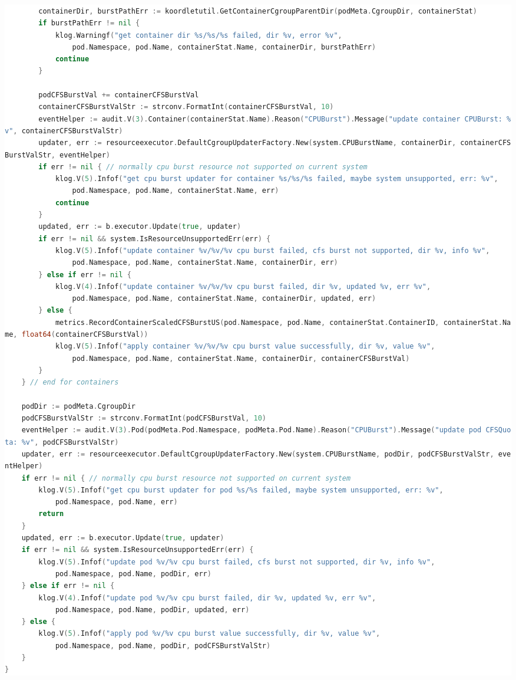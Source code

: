 ```go
		containerDir, burstPathErr := koordletutil.GetContainerCgroupParentDir(podMeta.CgroupDir, containerStat)
		if burstPathErr != nil {
			klog.Warningf("get container dir %s/%s/%s failed, dir %v, error %v",
				pod.Namespace, pod.Name, containerStat.Name, containerDir, burstPathErr)
			continue
		}

		podCFSBurstVal += containerCFSBurstVal
		containerCFSBurstValStr := strconv.FormatInt(containerCFSBurstVal, 10)
		eventHelper := audit.V(3).Container(containerStat.Name).Reason("CPUBurst").Message("update container CPUBurst: %v", containerCFSBurstValStr)
		updater, err := resourceexecutor.DefaultCgroupUpdaterFactory.New(system.CPUBurstName, containerDir, containerCFSBurstValStr, eventHelper)
		if err != nil { // normally cpu burst resource not supported on current system
			klog.V(5).Infof("get cpu burst updater for container %s/%s/%s failed, maybe system unsupported, err: %v",
				pod.Namespace, pod.Name, containerStat.Name, err)
			continue
		}
		updated, err := b.executor.Update(true, updater)
		if err != nil && system.IsResourceUnsupportedErr(err) {
			klog.V(5).Infof("update container %v/%v/%v cpu burst failed, cfs burst not supported, dir %v, info %v",
				pod.Namespace, pod.Name, containerStat.Name, containerDir, err)
		} else if err != nil {
			klog.V(4).Infof("update container %v/%v/%v cpu burst failed, dir %v, updated %v, err %v",
				pod.Namespace, pod.Name, containerStat.Name, containerDir, updated, err)
		} else {
			metrics.RecordContainerScaledCFSBurstUS(pod.Namespace, pod.Name, containerStat.ContainerID, containerStat.Name, float64(containerCFSBurstVal))
			klog.V(5).Infof("apply container %v/%v/%v cpu burst value successfully, dir %v, value %v",
				pod.Namespace, pod.Name, containerStat.Name, containerDir, containerCFSBurstVal)
		}
	} // end for containers

	podDir := podMeta.CgroupDir
	podCFSBurstValStr := strconv.FormatInt(podCFSBurstVal, 10)
	eventHelper := audit.V(3).Pod(podMeta.Pod.Namespace, podMeta.Pod.Name).Reason("CPUBurst").Message("update pod CFSQuota: %v", podCFSBurstValStr)
	updater, err := resourceexecutor.DefaultCgroupUpdaterFactory.New(system.CPUBurstName, podDir, podCFSBurstValStr, eventHelper)
	if err != nil { // normally cpu burst resource not supported on current system
		klog.V(5).Infof("get cpu burst updater for pod %s/%s failed, maybe system unsupported, err: %v",
			pod.Namespace, pod.Name, err)
		return
	}
	updated, err := b.executor.Update(true, updater)
	if err != nil && system.IsResourceUnsupportedErr(err) {
		klog.V(5).Infof("update pod %v/%v cpu burst failed, cfs burst not supported, dir %v, info %v",
			pod.Namespace, pod.Name, podDir, err)
	} else if err != nil {
		klog.V(4).Infof("update pod %v/%v cpu burst failed, dir %v, updated %v, err %v",
			pod.Namespace, pod.Name, podDir, updated, err)
	} else {
		klog.V(5).Infof("apply pod %v/%v cpu burst value successfully, dir %v, value %v",
			pod.Namespace, pod.Name, podDir, podCFSBurstValStr)
	}
}
```